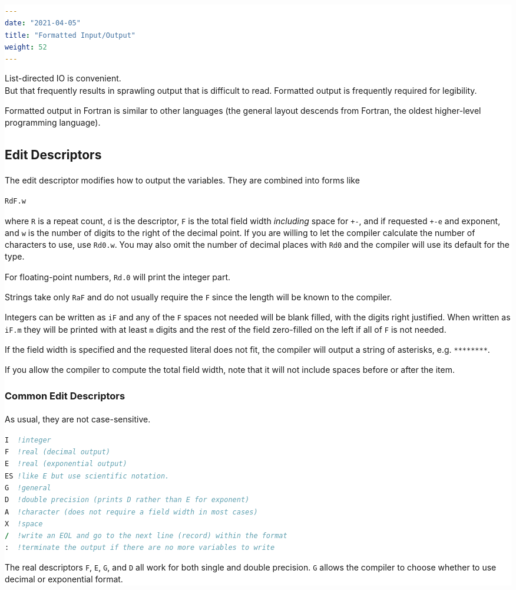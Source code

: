 ```yaml
---
date: "2021-04-05"
title: "Formatted Input/Output"
weight: 52
---
```


List-directed IO is convenient.  
But that frequently results in sprawling output that is difficult to read. Formatted output is frequently required for legibility.  

Formatted output in Fortran is similar to other languages (the general layout descends from Fortran, the oldest higher-level programming language).

## Edit Descriptors

The edit descriptor modifies how to output the variables.  They are combined into forms like
```
RdF.w
```
where `R` is a repeat count, `d` is the descriptor, `F` is the total field width _including_ space for `+-`, and if requested `+-e` and exponent, and `w` is the number of digits to the right of the decimal point. If you are willing to let the compiler calculate the number of characters to use, use `Rd0.w`. You may also omit the number of decimal places with `Rd0` and the compiler will use its default for the type.

For floating-point numbers, `Rd.0` will print the integer part. 

Strings take only `RaF` and do not usually require the `F` since the length will be known to the compiler.

Integers can be written as `iF` and any of the `F` spaces not needed will be blank filled, with the digits right justified.  When written as `iF.m` they will be printed with at least `m` digits and the rest of the field zero-filled on the left if all of `F` is not needed.

If the field width is specified and the requested literal does not fit, the compiler will output a string of asterisks, e.g. `********`.  

If you allow the compiler to compute the total field width, note that it will not include spaces before or after the item.

### Common Edit Descriptors

As usual, they are not case-sensitive.
```fortran
I  !integer
F  !real (decimal output)
E  !real (exponential output)
ES !like E but use scientific notation.  
G  !general 
D  !double precision (prints D rather than E for exponent)
A  !character (does not require a field width in most cases)
X  !space
/  !write an EOL and go to the next line (record) within the format
:  !terminate the output if there are no more variables to write
```
The real descriptors `F`, `E`, `G`, and `D` all work for both single and double precision. `G` allows the compiler to choose whether to use decimal or exponential format.
